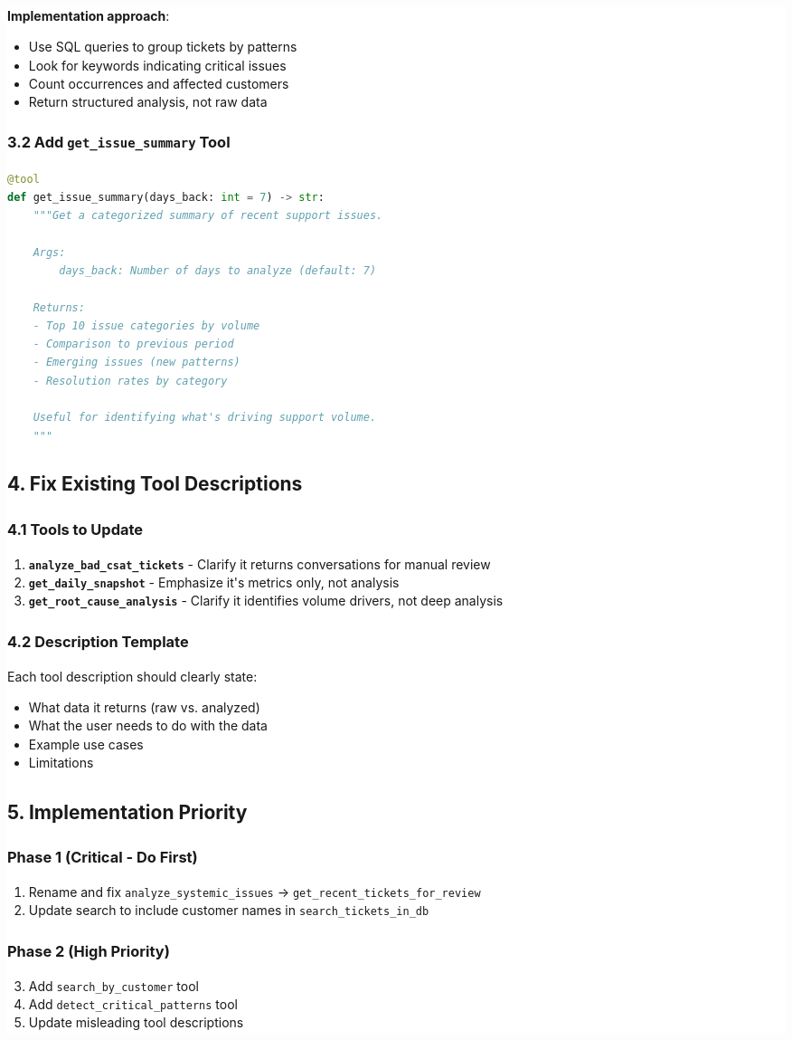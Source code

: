 **Implementation approach**:
- Use SQL queries to group tickets by patterns
- Look for keywords indicating critical issues
- Count occurrences and affected customers
- Return structured analysis, not raw data

### 3.2 Add `get_issue_summary` Tool
```python
@tool
def get_issue_summary(days_back: int = 7) -> str:
    """Get a categorized summary of recent support issues.
    
    Args:
        days_back: Number of days to analyze (default: 7)
    
    Returns:
    - Top 10 issue categories by volume
    - Comparison to previous period
    - Emerging issues (new patterns)
    - Resolution rates by category
    
    Useful for identifying what's driving support volume.
    """
```

## 4. Fix Existing Tool Descriptions

### 4.1 Tools to Update
1. **`analyze_bad_csat_tickets`** - Clarify it returns conversations for manual review
2. **`get_daily_snapshot`** - Emphasize it's metrics only, not analysis
3. **`get_root_cause_analysis`** - Clarify it identifies volume drivers, not deep analysis

### 4.2 Description Template
Each tool description should clearly state:
- What data it returns (raw vs. analyzed)
- What the user needs to do with the data
- Example use cases
- Limitations

## 5. Implementation Priority

### Phase 1 (Critical - Do First)
1. Rename and fix `analyze_systemic_issues` → `get_recent_tickets_for_review`
2. Update search to include customer names in `search_tickets_in_db`

### Phase 2 (High Priority)
3. Add `search_by_customer` tool
4. Add `detect_critical_patterns` tool
5. Update misleading tool descriptions
